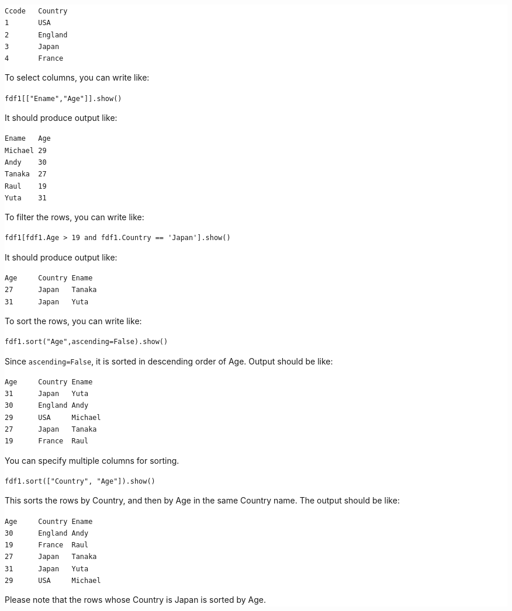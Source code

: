     Ccode   Country
    1       USA
    2       England
    3       Japan
    4       France

To select columns, you can write like:

    fdf1[["Ename","Age"]].show()

It should produce output like:

    Ename   Age
    Michael 29
    Andy    30
    Tanaka  27
    Raul    19
    Yuta    31

To filter the rows, you can write like:

    fdf1[fdf1.Age > 19 and fdf1.Country == 'Japan'].show()

It should produce output like:

    Age     Country Ename
    27      Japan   Tanaka
    31      Japan   Yuta

To sort the rows, you can write like:

    fdf1.sort("Age",ascending=False).show()

Since `ascending=False`, it is sorted in descending order of Age.
Output should be like:

    Age     Country Ename
    31      Japan   Yuta
    30      England Andy
    29      USA     Michael
    27      Japan   Tanaka
    19      France  Raul

You can specify multiple columns for sorting.

    fdf1.sort(["Country", "Age"]).show()

This sorts the rows by Country, and then by Age in the same Country
name. The output should be like:

    Age     Country Ename
    30      England Andy
    19      France  Raul
    27      Japan   Tanaka
    31      Japan   Yuta
    29      USA     Michael

Please note that the rows whose Country is Japan is sorted by Age.
